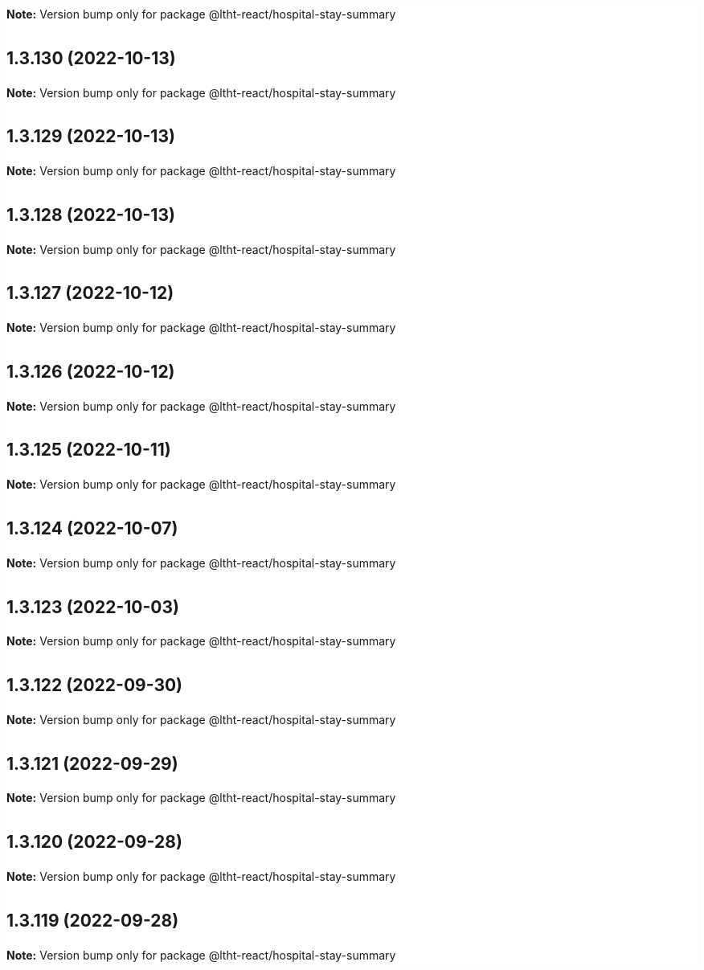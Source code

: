 **Note:** Version bump only for package @ltht-react/hospital-stay-summary

## 1.3.130 (2022-10-13)

**Note:** Version bump only for package @ltht-react/hospital-stay-summary

## 1.3.129 (2022-10-13)

**Note:** Version bump only for package @ltht-react/hospital-stay-summary

## 1.3.128 (2022-10-13)

**Note:** Version bump only for package @ltht-react/hospital-stay-summary

## 1.3.127 (2022-10-12)

**Note:** Version bump only for package @ltht-react/hospital-stay-summary

## 1.3.126 (2022-10-12)

**Note:** Version bump only for package @ltht-react/hospital-stay-summary

## 1.3.125 (2022-10-11)

**Note:** Version bump only for package @ltht-react/hospital-stay-summary

## 1.3.124 (2022-10-07)

**Note:** Version bump only for package @ltht-react/hospital-stay-summary

## 1.3.123 (2022-10-03)

**Note:** Version bump only for package @ltht-react/hospital-stay-summary

## 1.3.122 (2022-09-30)

**Note:** Version bump only for package @ltht-react/hospital-stay-summary

## 1.3.121 (2022-09-29)

**Note:** Version bump only for package @ltht-react/hospital-stay-summary

## 1.3.120 (2022-09-28)

**Note:** Version bump only for package @ltht-react/hospital-stay-summary

## 1.3.119 (2022-09-28)

**Note:** Version bump only for package @ltht-react/hospital-stay-summary
